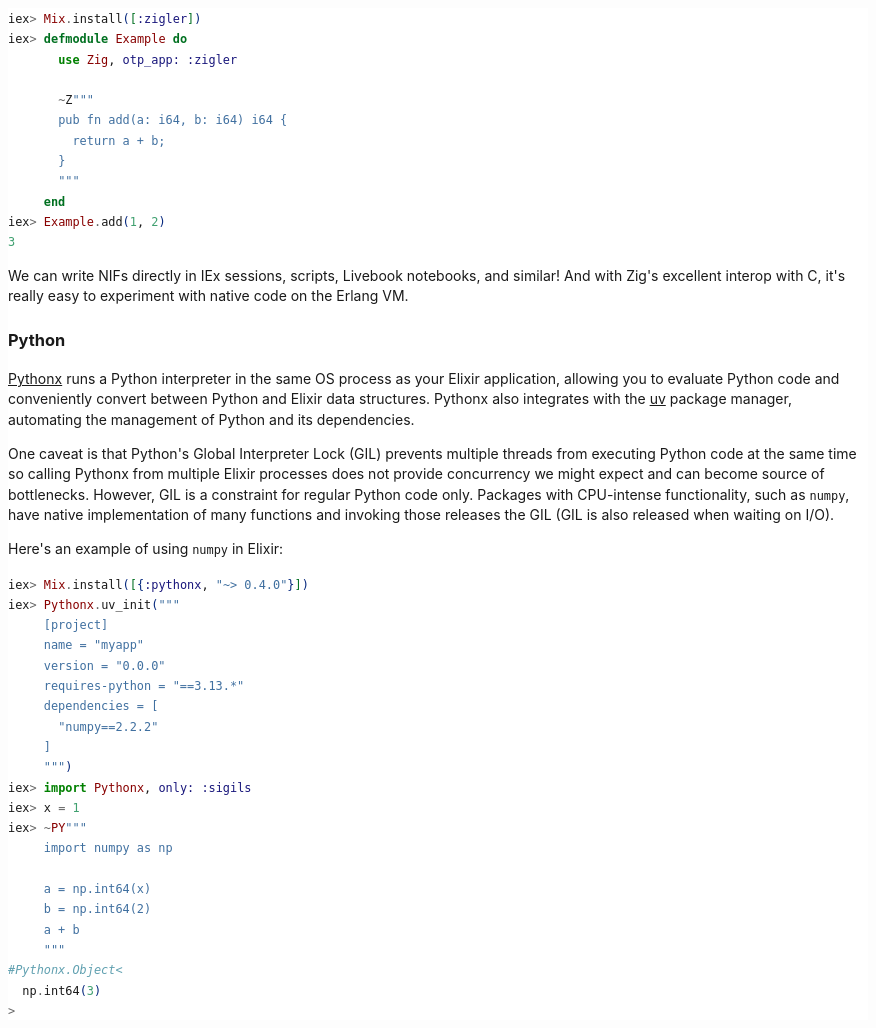 ```elixir
iex> Mix.install([:zigler])
iex> defmodule Example do
       use Zig, otp_app: :zigler

       ~Z"""
       pub fn add(a: i64, b: i64) i64 {
         return a + b;
       }
       """
     end
iex> Example.add(1, 2)
3
```

We can write NIFs directly in IEx sessions, scripts, Livebook notebooks, and similar! And with Zig's excellent interop with C, it's really easy to experiment with native code on the Erlang VM.

### Python

[Pythonx](https://github.com/livebook-dev/pythonx) runs a Python interpreter in the same OS process as your Elixir application, allowing you to evaluate Python code and conveniently convert between Python and Elixir data structures. Pythonx also integrates with the [uv](https://docs.astral.sh/uv/) package manager, automating the management of Python and its dependencies.

One caveat is that Python's Global Interpreter Lock (GIL) prevents multiple threads from executing Python code at the same time so calling Pythonx from multiple Elixir processes does not provide concurrency we might expect and can become source of bottlenecks. However, GIL is a constraint for regular Python code only. Packages with CPU-intense functionality, such as `numpy`, have native implementation of many functions and invoking those releases the GIL (GIL is also released when waiting on I/O).

Here's an example of using `numpy` in Elixir:

```elixir
iex> Mix.install([{:pythonx, "~> 0.4.0"}])
iex> Pythonx.uv_init("""
     [project]
     name = "myapp"
     version = "0.0.0"
     requires-python = "==3.13.*"
     dependencies = [
       "numpy==2.2.2"
     ]
     """)
iex> import Pythonx, only: :sigils
iex> x = 1
iex> ~PY"""
     import numpy as np

     a = np.int64(x)
     b = np.int64(2)
     a + b
     """
#Pythonx.Object<
  np.int64(3)
>
```
